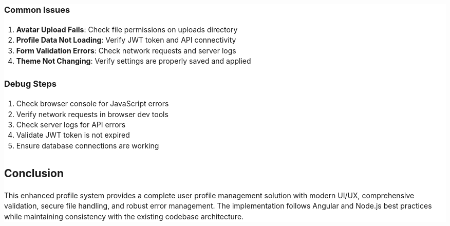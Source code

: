 ### Common Issues

1. **Avatar Upload Fails**: Check file permissions on uploads directory
2. **Profile Data Not Loading**: Verify JWT token and API connectivity
3. **Form Validation Errors**: Check network requests and server logs
4. **Theme Not Changing**: Verify settings are properly saved and applied

### Debug Steps

1. Check browser console for JavaScript errors
2. Verify network requests in browser dev tools
3. Check server logs for API errors
4. Validate JWT token is not expired
5. Ensure database connections are working

## Conclusion

This enhanced profile system provides a complete user profile management solution with modern UI/UX, comprehensive validation, secure file handling, and robust error management. The implementation follows Angular and Node.js best practices while maintaining consistency with the existing codebase architecture.

